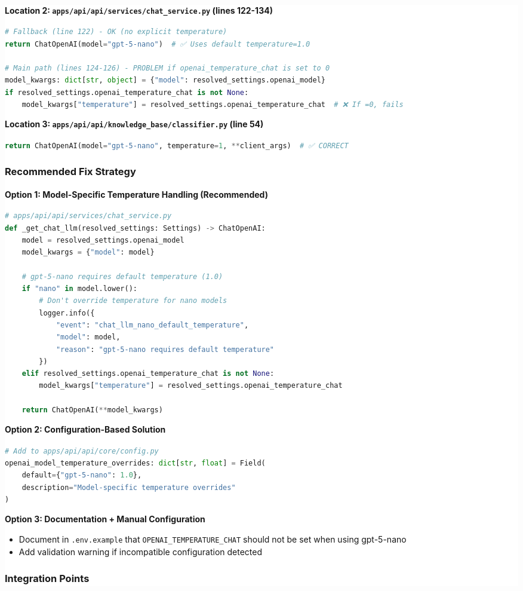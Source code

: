 **Location 2: `apps/api/api/services/chat_service.py` (lines 122-134)**
```python
# Fallback (line 122) - OK (no explicit temperature)
return ChatOpenAI(model="gpt-5-nano")  # ✅ Uses default temperature=1.0

# Main path (lines 124-126) - PROBLEM if openai_temperature_chat is set to 0
model_kwargs: dict[str, object] = {"model": resolved_settings.openai_model}
if resolved_settings.openai_temperature_chat is not None:
    model_kwargs["temperature"] = resolved_settings.openai_temperature_chat  # ❌ If =0, fails
```

**Location 3: `apps/api/api/knowledge_base/classifier.py` (line 54)**
```python
return ChatOpenAI(model="gpt-5-nano", temperature=1, **client_args)  # ✅ CORRECT
```

### Recommended Fix Strategy

**Option 1: Model-Specific Temperature Handling (Recommended)**
```python
# apps/api/api/services/chat_service.py
def _get_chat_llm(resolved_settings: Settings) -> ChatOpenAI:
    model = resolved_settings.openai_model
    model_kwargs = {"model": model}
    
    # gpt-5-nano requires default temperature (1.0)
    if "nano" in model.lower():
        # Don't override temperature for nano models
        logger.info({
            "event": "chat_llm_nano_default_temperature",
            "model": model,
            "reason": "gpt-5-nano requires default temperature"
        })
    elif resolved_settings.openai_temperature_chat is not None:
        model_kwargs["temperature"] = resolved_settings.openai_temperature_chat
    
    return ChatOpenAI(**model_kwargs)
```

**Option 2: Configuration-Based Solution**
```python
# Add to apps/api/api/core/config.py
openai_model_temperature_overrides: dict[str, float] = Field(
    default={"gpt-5-nano": 1.0},
    description="Model-specific temperature overrides"
)
```

**Option 3: Documentation + Manual Configuration**
- Document in `.env.example` that `OPENAI_TEMPERATURE_CHAT` should not be set when using gpt-5-nano
- Add validation warning if incompatible configuration detected

### Integration Points
